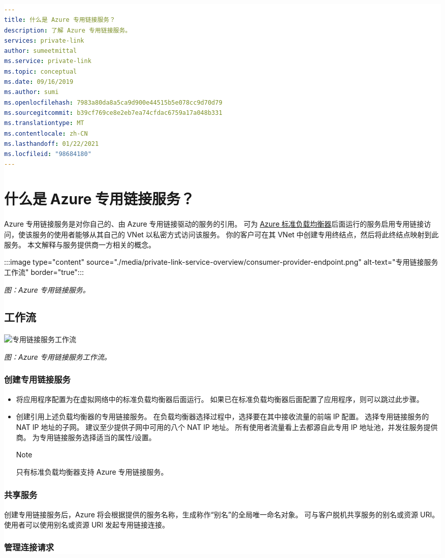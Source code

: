```yaml
---
title: 什么是 Azure 专用链接服务？
description: 了解 Azure 专用链接服务。
services: private-link
author: sumeetmittal
ms.service: private-link
ms.topic: conceptual
ms.date: 09/16/2019
ms.author: sumi
ms.openlocfilehash: 7983a80da8a5ca9d900e44515b5e078cc9d70d79
ms.sourcegitcommit: b39cf769ce8e2eb7ea74cfdac6759a17a048b331
ms.translationtype: MT
ms.contentlocale: zh-CN
ms.lasthandoff: 01/22/2021
ms.locfileid: "98684180"
---
```

# <a name="what-is-azure-private-link-service"></a>什么是 Azure 专用链接服务？

Azure 专用链接服务是对你自己的、由 Azure 专用链接驱动的服务的引用。 可为 [Azure 标准负载均衡器](../load-balancer/load-balancer-overview.md)后面运行的服务启用专用链接访问，使该服务的使用者能够从其自己的 VNet 以私密方式访问该服务。 你的客户可在其 VNet 中创建专用终结点，然后将此终结点映射到此服务。 本文解释与服务提供商一方相关的概念。 

:::image type="content" source="./media/private-link-service-overview/consumer-provider-endpoint.png" alt-text="专用链接服务工作流" border="true":::

*图：Azure 专用链接服务。*

## <a name="workflow"></a>工作流

![专用链接服务工作流](media/private-link-service-overview/private-link-service-workflow.png)


*图：Azure 专用链接服务工作流。*

### <a name="create-your-private-link-service"></a>创建专用链接服务

- 将应用程序配置为在虚拟网络中的标准负载均衡器后面运行。 如果已在标准负载均衡器后面配置了应用程序，则可以跳过此步骤。   
- 创建引用上述负载均衡器的专用链接服务。 在负载均衡器选择过程中，选择要在其中接收流量的前端 IP 配置。 选择专用链接服务的 NAT IP 地址的子网。 建议至少提供子网中可用的八个 NAT IP 地址。 所有使用者流量看上去都源自此专用 IP 地址池，并发往服务提供商。 为专用链接服务选择适当的属性/设置。    

    > [!NOTE]
    > 只有标准负载均衡器支持 Azure 专用链接服务。 
    
### <a name="share-your-service"></a>共享服务

创建专用链接服务后，Azure 将会根据提供的服务名称，生成称作“别名”的全局唯一命名对象。 可与客户脱机共享服务的别名或资源 URI。 使用者可以使用别名或资源 URI 发起专用链接连接。
 
### <a name="manage-your-connection-requests"></a>管理连接请求
